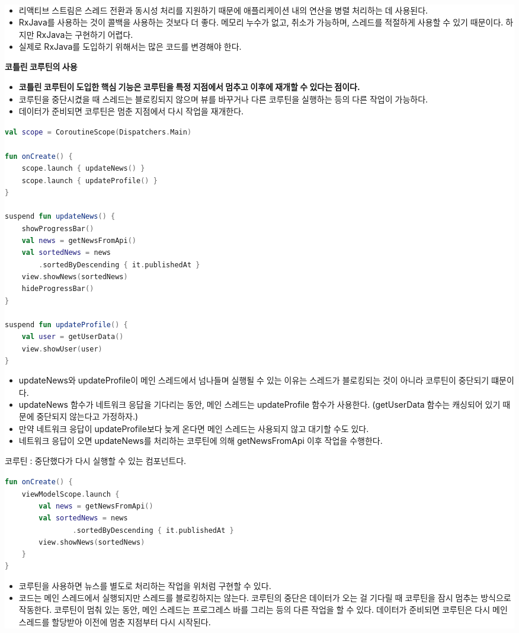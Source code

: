 - 리액티브 스트림은 스레드 전환과 동시성 처리를 지원하기 때문에 애플리케이션 내의 연산을 병렬 처리하는 데 사용된다.
- RxJava를 사용하는 것이 콜백을 사용하는 것보다 더 좋다. 메모리 누수가 없고, 취소가 가능하며, 스레드를 적절하게 사용할 수 있기 때문이다. 하지만 RxJava는 구현하기 어렵다.
- 실제로 RxJava를 도입하기 위해서는 많은 코드를 변경해야 한다.

**코틀린 코루틴의 사용**

- **코틀린 코루틴이 도입한 핵심 기능은 코루틴을 특정 지점에서 멈추고 이후에 재개할 수 있다는 점이다.**
- 코루틴을 중단시켰을 때 스레드는 블로킹되지 않으며 뷰를 바꾸거나 다른 코루틴을 실행하는 등의 다른 작업이 가능하다.
- 데이터가 준비되면 코루틴은 멈춘 지점에서 다시 작업을 재개한다.

```kotlin
val scope = CoroutineScope(Dispatchers.Main)

fun onCreate() {
	scope.launch { updateNews() }
	scope.launch { updateProfile() }
}

suspend fun updateNews() {
	showProgressBar()
	val news = getNewsFromApi()
	val sortedNews = news
		.sortedByDescending { it.publishedAt }
	view.showNews(sortedNews)
	hideProgressBar()
}

suspend fun updateProfile() {
	val user = getUserData()
	view.showUser(user)
}
```

- updateNews와 updateProfile이 메인 스레드에서 넘나들며 실행될 수 있는 이유는 스레드가 블로킹되는 것이 아니라 코루틴이 중단되기 떄문이다.
- updateNews 함수가 네트워크 응답을 기다리는 동안, 메인 스레드는 updateProfile 함수가 사용한다. (getUserData 함수는 캐싱되어 있기 때문에 중단되지 않는다고 가정하자.)
- 만약 네트워크 응답이 updateProfile보다 늦게 온다면 메인 스레드는 사용되지 않고 대기할 수도 있다.
- 네트워크 응답이 오면 updateNews를 처리하는 코루틴에 의해 getNewsFromApi 이후 작업을 수행한다.

코루틴 : 중단했다가 다시 실행할 수 있는 컴포넌트다.

```kotlin
fun onCreate() {
	viewModelScope.launch {
		val news = getNewsFromApi()
		val sortedNews = news
				.sortedByDescending { it.publishedAt }
		view.showNews(sortedNews)
	}
}
```

- 코루틴을 사용하면 뉴스를 별도로 처리하는 작업을 위처럼 구현할 수 있다.
- 코드는 메인 스레드에서 실행되지만 스레드를 블로킹하지는 않는다. 코루틴의 중단은 데이터가 오는 걸 기다릴 때 코루틴을 잠시 멈추는 방식으로 작동한다. 코루틴이 멈춰 있는 동안, 메인 스레드는 프로그레스 바를 그리는 등의 다른 작업을 할 수 있다. 데이터가 준비되면 코루틴은 다시 메인 스레드를 할당받아 이전에 멈춘 지점부터 다시 시작된다.
